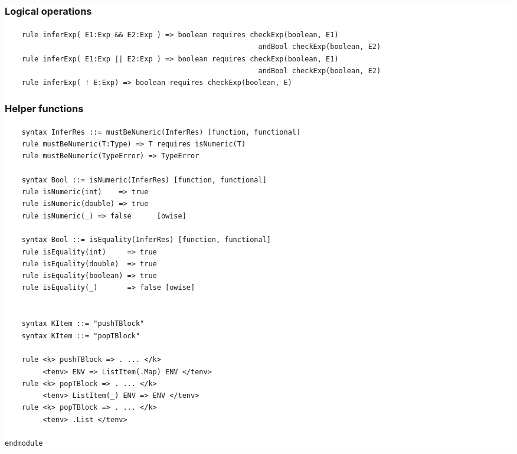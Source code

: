 ```k

```

### Logical operations
```k
    rule inferExp( E1:Exp && E2:Exp ) => boolean requires checkExp(boolean, E1)
                                                            andBool checkExp(boolean, E2)
    rule inferExp( E1:Exp || E2:Exp ) => boolean requires checkExp(boolean, E1)
                                                            andBool checkExp(boolean, E2)
    rule inferExp( ! E:Exp) => boolean requires checkExp(boolean, E)
```

### Helper functions
```k 
    syntax InferRes ::= mustBeNumeric(InferRes) [function, functional]
    rule mustBeNumeric(T:Type) => T requires isNumeric(T)
    rule mustBeNumeric(TypeError) => TypeError

    syntax Bool ::= isNumeric(InferRes) [function, functional]
    rule isNumeric(int)    => true
    rule isNumeric(double) => true
    rule isNumeric(_) => false      [owise]

    syntax Bool ::= isEquality(InferRes) [function, functional]
    rule isEquality(int)     => true
    rule isEquality(double)  => true
    rule isEquality(boolean) => true
    rule isEquality(_)       => false [owise]
    

    syntax KItem ::= "pushTBlock"
    syntax KItem ::= "popTBlock"
    
    rule <k> pushTBlock => . ... </k>
         <tenv> ENV => ListItem(.Map) ENV </tenv>
    rule <k> popTBlock => . ... </k>
         <tenv> ListItem(_) ENV => ENV </tenv>
    rule <k> popTBlock => . ... </k>
         <tenv> .List </tenv>

endmodule
```